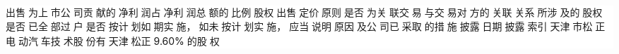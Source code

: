 出售
为上
市公
司贡
献的
净利
润占
净利
润总
额的
比例
股权
出售
定价
原则
是否
为关
联交
易
与交
易对
方的
关联
关系
所涉
及的
股权
是否
已全
部过
户
是否
按计
划如
期实
施，
如未
按计
划实
施，
应当
说明
原因
及公
司已
采取
的措
施
披露
日期
披露
索引
天津
市松
正电
动汽
车技
术股
份有
天津
松正
9.60%
的股
权